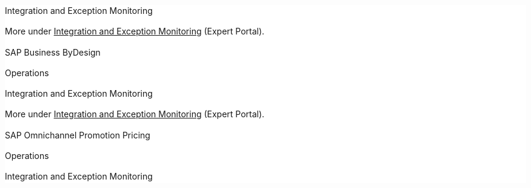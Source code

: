Integration and Exception Monitoring



</td>
<td valign="top">

More under [Integration and Exception Monitoring](https://support.sap.com/en/alm/sap-cloud-alm/operations/expert-portal/integration-monitoring.html) \(Expert Portal\).



</td>
</tr>
<tr>
<td valign="top">

SAP Business ByDesign



</td>
<td valign="top">

Operations



</td>
<td valign="top">

Integration and Exception Monitoring



</td>
<td valign="top">

More under [Integration and Exception Monitoring](https://support.sap.com/en/alm/sap-cloud-alm/operations/expert-portal/integration-monitoring.html) \(Expert Portal\).



</td>
</tr>
<tr>
<td valign="top">

SAP Omnichannel Promotion Pricing



</td>
<td valign="top">

Operations



</td>
<td valign="top">

Integration and Exception Monitoring



</td>
<td valign="top">
